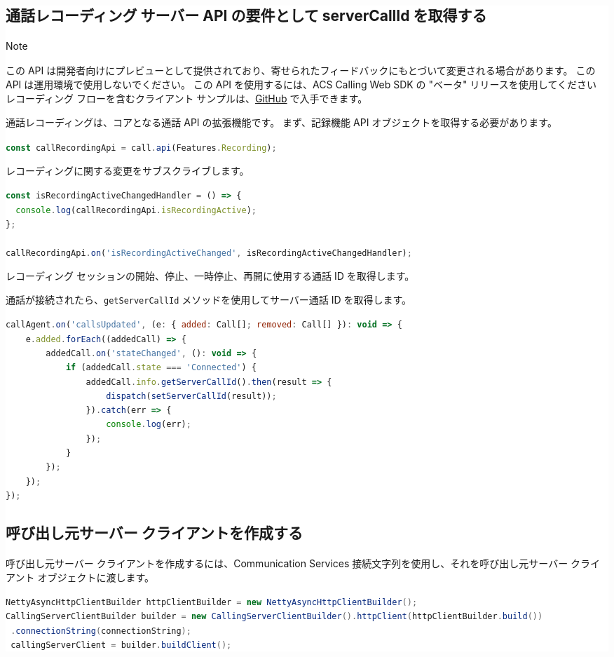 ## <a name="getting-servercallid-as-a-requirement-for-call-recording-server-apis"></a>通話レコーディング サーバー API の要件として serverCallId を取得する

> [!NOTE]
> この API は開発者向けにプレビューとして提供されており、寄せられたフィードバックにもとづいて変更される場合があります。 この API は運用環境で使用しないでください。 この API を使用するには、ACS Calling Web SDK の "ベータ" リリースを使用してください レコーディング フローを含むクライアント サンプルは、[GitHub](https://github.com/Azure-Samples/communication-services-web-calling-hero/tree/public-preview) で入手できます。


通話レコーディングは、コアとなる通話 API の拡張機能です。 まず、記録機能 API オブジェクトを取得する必要があります。

```JavaScript
const callRecordingApi = call.api(Features.Recording);
```

レコーディングに関する変更をサブスクライブします。

```JavaScript
const isRecordingActiveChangedHandler = () => {
  console.log(callRecordingApi.isRecordingActive);
};

callRecordingApi.on('isRecordingActiveChanged', isRecordingActiveChangedHandler);
```

レコーディング セッションの開始、停止、一時停止、再開に使用する通話 ID を取得します。

通話が接続されたら、`getServerCallId` メソッドを使用してサーバー通話 ID を取得します。

```JavaScript
callAgent.on('callsUpdated', (e: { added: Call[]; removed: Call[] }): void => {
    e.added.forEach((addedCall) => {
        addedCall.on('stateChanged', (): void => {
            if (addedCall.state === 'Connected') {
                addedCall.info.getServerCallId().then(result => {
                    dispatch(setServerCallId(result));
                }).catch(err => {
                    console.log(err);
                });
            }
        });
    });
});
```

## <a name="create-a-calling-server-client"></a>呼び出し元サーバー クライアントを作成する

呼び出し元サーバー クライアントを作成するには、Communication Services 接続文字列を使用し、それを呼び出し元サーバー クライアント オブジェクトに渡します。

```java
NettyAsyncHttpClientBuilder httpClientBuilder = new NettyAsyncHttpClientBuilder();
CallingServerClientBuilder builder = new CallingServerClientBuilder().httpClient(httpClientBuilder.build())
 .connectionString(connectionString);
 callingServerClient = builder.buildClient();
```
